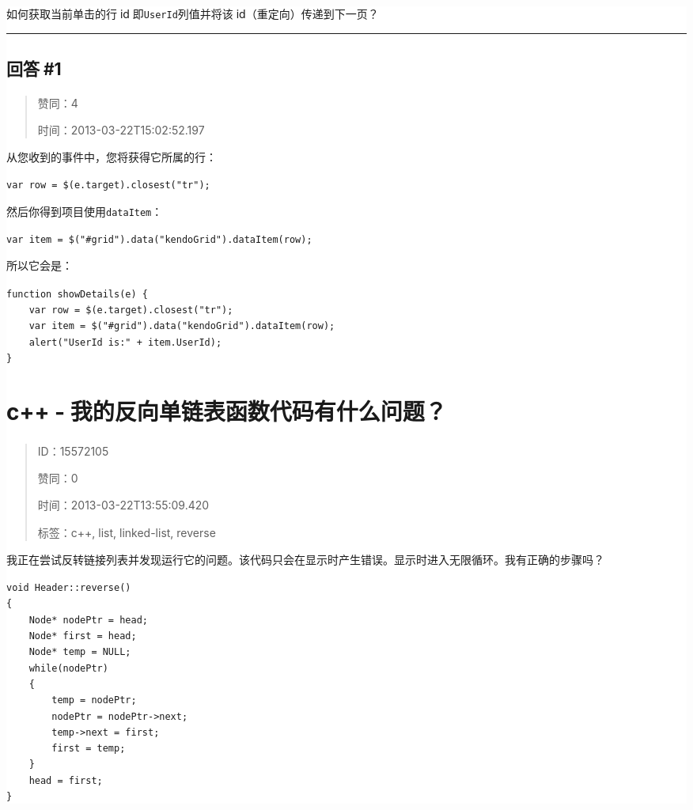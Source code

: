 如何获取当前单击的行 id 即`UserId`列值并将该 id（重定向）传递到下一页？

* * *

## 回答 #1

> 赞同：4
> 
> 时间：2013-03-22T15:02:52.197

从您收到的事件中，您将获得它所属的行：

```
var row = $(e.target).closest("tr"); 
```

然后你得到项目使用`dataItem`：

```
var item = $("#grid").data("kendoGrid").dataItem(row); 
```

所以它会是：

```
function showDetails(e) {
    var row = $(e.target).closest("tr");
    var item = $("#grid").data("kendoGrid").dataItem(row);
    alert("UserId is:" + item.UserId);
} 
```

# c++ - 我的反向单链表函数代码有什么问题？

> ID：15572105
> 
> 赞同：0
> 
> 时间：2013-03-22T13:55:09.420
> 
> 标签：c++, list, linked-list, reverse

我正在尝试反转链接列表并发现运行它的问题。该代码只会在显示时产生错误。显示时进入无限循环。我有正确的步骤吗？

```
void Header::reverse()
{
    Node* nodePtr = head;
    Node* first = head;
    Node* temp = NULL;
    while(nodePtr)
    {
        temp = nodePtr;
        nodePtr = nodePtr->next;
        temp->next = first;
        first = temp;
    }
    head = first;
} 
```
